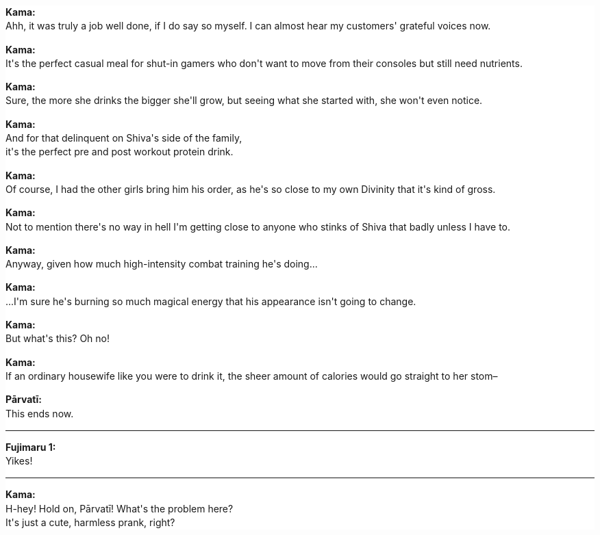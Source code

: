 **Kama:**   
Ahh, it was truly a job well done, if I do say so myself. I can almost hear my customers' grateful voices now.  
  
   
**Kama:**   
It's the perfect casual meal for shut-in gamers who don't want to move from their consoles but still need nutrients.  
  
   
**Kama:**   
Sure, the more she drinks the bigger she'll grow, but seeing what she started with, she won't even notice.  
  
   
**Kama:**   
And for that delinquent on Shiva's side of the family,  
it's the perfect pre and post workout protein drink.  
  
   
**Kama:**   
Of course, I had the other girls bring him his order, as he's so close to my own Divinity that it's kind of gross.  
  
   
**Kama:**   
Not to mention there's no way in hell I'm getting close to anyone who stinks of Shiva that badly unless I have to.  
  
   
**Kama:**   
Anyway, given how much high-intensity combat training he's doing...  
  
   
**Kama:**   
...I'm sure he's burning so much magical energy that his appearance isn't going to change.  
  
   
**Kama:**   
But what's this? Oh no!  
  
   
**Kama:**   
If an ordinary housewife like you were to drink it, the sheer amount of calories would go straight to her stom&ndash;  
  
   
**Pārvatī:**   
This ends now.  
  
   
  
---  
  
**Fujimaru 1:**   
Yikes!  
  
  
---  
   
**Kama:**   
H-hey! Hold on, Pārvatī! What's the problem here?  
It's just a cute, harmless prank, right?  
  